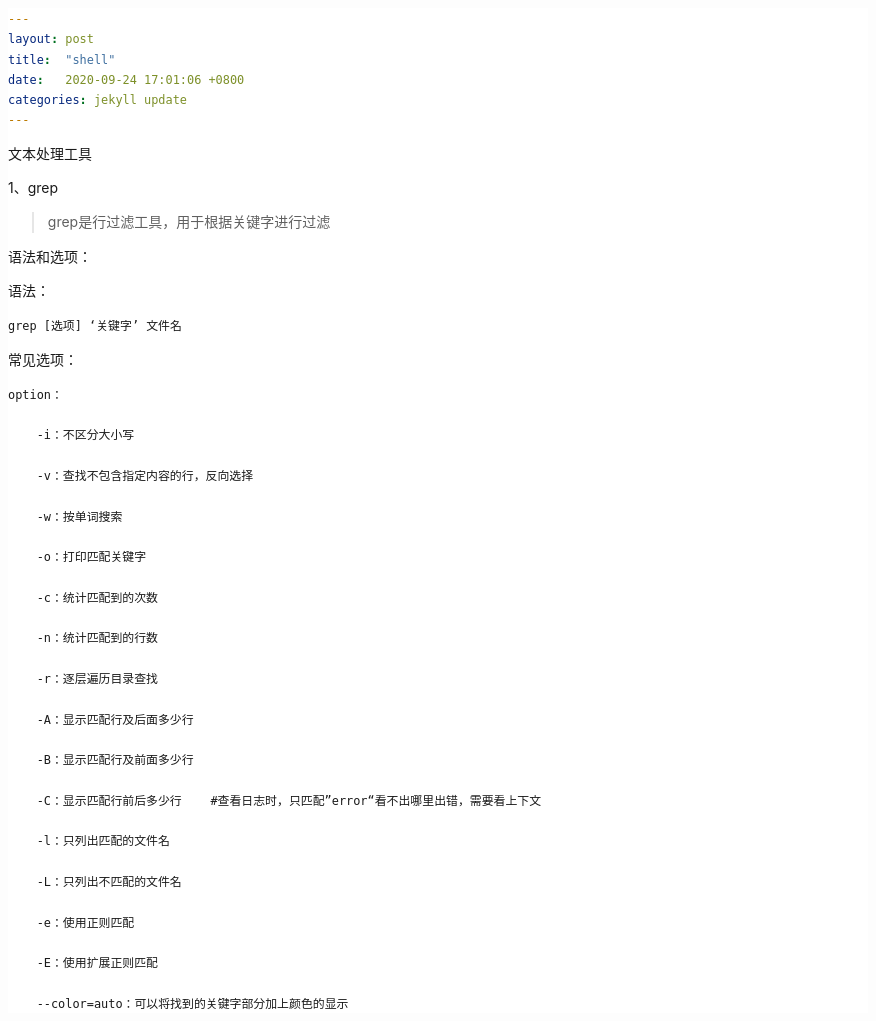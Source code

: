 ```yaml
---
layout: post
title:  "shell"
date:   2020-09-24 17:01:06 +0800
categories: jekyll update
---
```

文本处理工具

1、grep

> grep是行过滤工具，用于根据关键字进行过滤

语法和选项：

语法：

```
grep [选项] ‘关键字’ 文件名
```

常见选项：

```
option：

	-i：不区分大小写

	-v：查找不包含指定内容的行，反向选择

	-w：按单词搜索

	-o：打印匹配关键字

	-c：统计匹配到的次数

	-n：统计匹配到的行数

	-r：逐层遍历目录查找

	-A：显示匹配行及后面多少行

	-B：显示匹配行及前面多少行

	-C：显示匹配行前后多少行    #查看日志时，只匹配”error“看不出哪里出错，需要看上下文

	-l：只列出匹配的文件名

	-L：只列出不匹配的文件名

	-e：使用正则匹配

	-E：使用扩展正则匹配

	--color=auto：可以将找到的关键字部分加上颜色的显示
```
